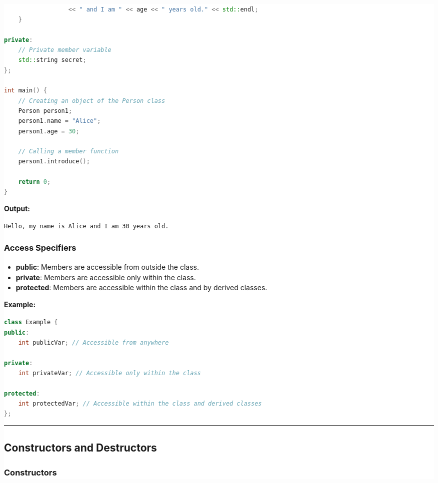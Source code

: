 ```cpp
                  << " and I am " << age << " years old." << std::endl;
    }

private:
    // Private member variable
    std::string secret;
};

int main() {
    // Creating an object of the Person class
    Person person1;
    person1.name = "Alice";
    person1.age = 30;
    
    // Calling a member function
    person1.introduce();

    return 0;
}
```

**Output:**
```
Hello, my name is Alice and I am 30 years old.
```

### Access Specifiers

- **public**: Members are accessible from outside the class.
- **private**: Members are accessible only within the class.
- **protected**: Members are accessible within the class and by derived classes.

**Example:**
```cpp
class Example {
public:
    int publicVar; // Accessible from anywhere

private:
    int privateVar; // Accessible only within the class

protected:
    int protectedVar; // Accessible within the class and derived classes
};
```

---

## Constructors and Destructors

### Constructors
